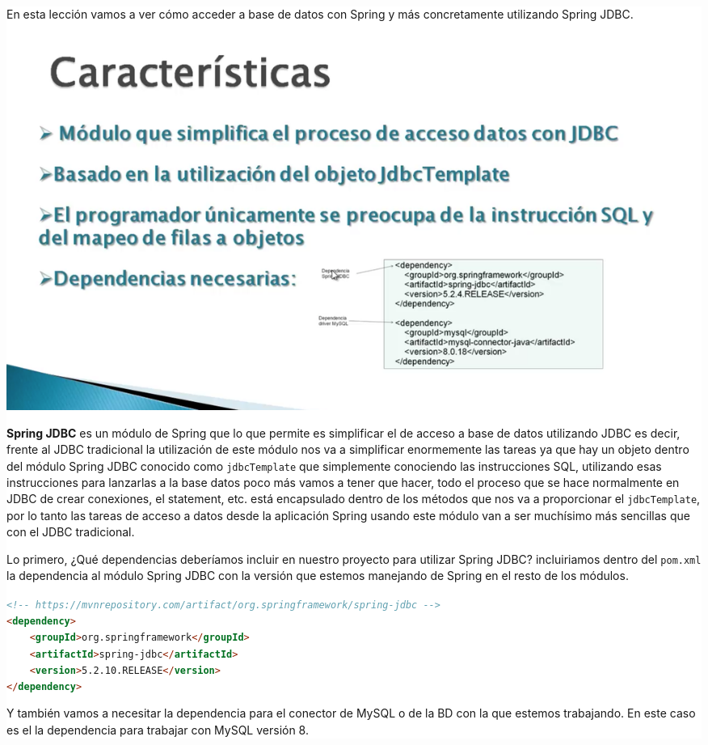 En esta lección vamos a ver cómo acceder a base de datos con Spring y más concretamente utilizando Spring JDBC.

![09-77](images/09-77.png)

**Spring JDBC** es un módulo de Spring que lo que permite es simplificar el de acceso a base de datos utilizando JDBC es decir, frente al JDBC tradicional la utilización de este módulo nos va a simplificar enormemente las tareas ya que hay un objeto dentro del módulo Spring JDBC conocido como `jdbcTemplate` que simplemente conociendo las instrucciones SQL, utilizando esas instrucciones para lanzarlas a la base datos poco más vamos a tener que hacer, todo el proceso que se hace normalmente en JDBC de crear conexiones, el statement, etc. está encapsulado dentro de los métodos que nos va a proporcionar el `jdbcTemplate`, por lo tanto las tareas de acceso a datos desde la aplicación Spring usando este módulo van a ser muchísimo más sencillas que con el JDBC tradicional.

Lo primero, ¿Qué dependencias deberíamos incluir en nuestro proyecto para utilizar Spring JDBC?  incluiriamos dentro del `pom.xml` la dependencia al módulo Spring JDBC con la versión que estemos manejando de Spring en el resto de los módulos.

```html
<!-- https://mvnrepository.com/artifact/org.springframework/spring-jdbc -->
<dependency>
    <groupId>org.springframework</groupId>
    <artifactId>spring-jdbc</artifactId>
    <version>5.2.10.RELEASE</version>
</dependency>
```

Y también vamos a necesitar la dependencia para el conector de MySQL o de la BD con la que estemos trabajando. En este caso es el la dependencia para trabajar con MySQL versión 8.
